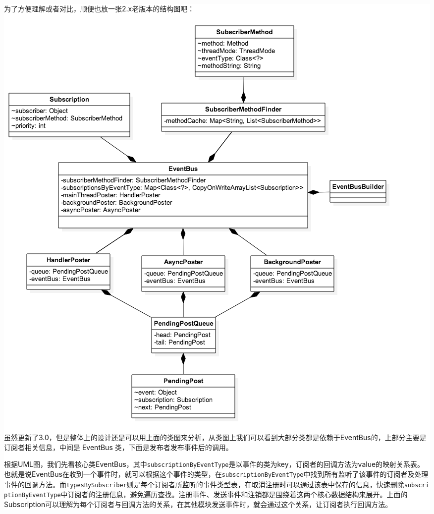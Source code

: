 为了方便理解或者对比，顺便也放一张2.x老版本的结构图吧：

![EventBus 2.x老版本结构图](/gallery/EventBus/class-relation.png)

虽然更新了3.0，但是整体上的设计还是可以用上面的类图来分析，从类图上我们可以看到大部分类都是依赖于EventBus的，上部分主要是订阅者相关信息，中间是 EventBus 类，下面是发布者发布事件后的调用。



根据UML图，我们先看核心类EventBus，其中`subscriptionByEventType`是以事件的类为key，订阅者的回调方法为value的映射关系表。也就是说EventBus在收到一个事件时，就可以根据这个事件的类型，在`subscriptionByEventType`中找到所有监听了该事件的订阅者及处理事件的回调方法。而`typesBySubscriber`则是每个订阅者所监听的事件类型表，在取消注册时可以通过该表中保存的信息，快速删除`subscriptionByEventType`中订阅者的注册信息，避免遍历查找。注册事件、发送事件和注销都是围绕着这两个核心数据结构来展开。上面的Subscription可以理解为每个订阅者与回调方法的关系，在其他模块发送事件时，就会通过这个关系，让订阅者执行回调方法。
